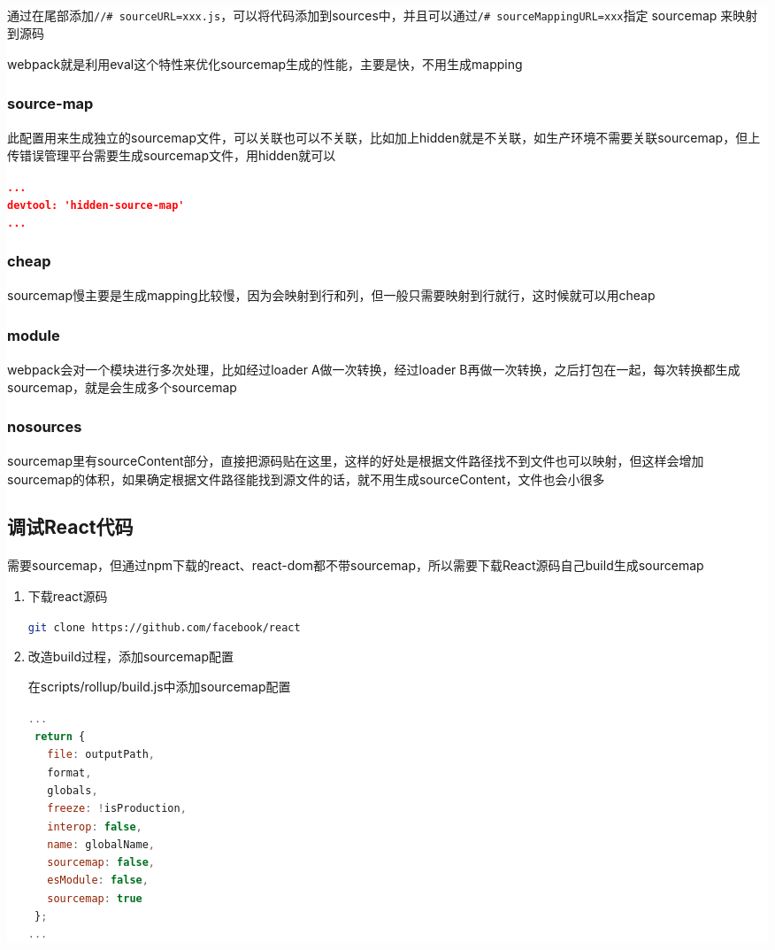 通过在尾部添加`//# sourceURL=xxx.js`，可以将代码添加到sources中，并且可以通过`/# sourceMappingURL=xxx`指定 sourcemap 来映射到源码

webpack就是利用eval这个特性来优化sourcemap生成的性能，主要是快，不用生成mapping

### source-map

此配置用来生成独立的sourcemap文件，可以关联也可以不关联，比如加上hidden就是不关联，如生产环境不需要关联sourcemap，但上传错误管理平台需要生成sourcemap文件，用hidden就可以

```json
...
devtool: 'hidden-source-map'
...
```

### cheap

sourcemap慢主要是生成mapping比较慢，因为会映射到行和列，但一般只需要映射到行就行，这时候就可以用cheap

### module

webpack会对一个模块进行多次处理，比如经过loader A做一次转换，经过loader B再做一次转换，之后打包在一起，每次转换都生成sourcemap，就是会生成多个sourcemap

### nosources

sourcemap里有sourceContent部分，直接把源码贴在这里，这样的好处是根据文件路径找不到文件也可以映射，但这样会增加sourcemap的体积，如果确定根据文件路径能找到源文件的话，就不用生成sourceContent，文件也会小很多

## 调试React代码

需要sourcemap，但通过npm下载的react、react-dom都不带sourcemap，所以需要下载React源码自己build生成sourcemap

1. 下载react源码

    ```bash
    git clone https://github.com/facebook/react
    ```

2. 改造build过程，添加sourcemap配置

   在scripts/rollup/build.js中添加sourcemap配置

   ```js
   ...
    return {
      file: outputPath,
      format,
      globals,
      freeze: !isProduction,
      interop: false,
      name: globalName,
      sourcemap: false,
      esModule: false,
      sourcemap: true
    };
   ...   
   ```
